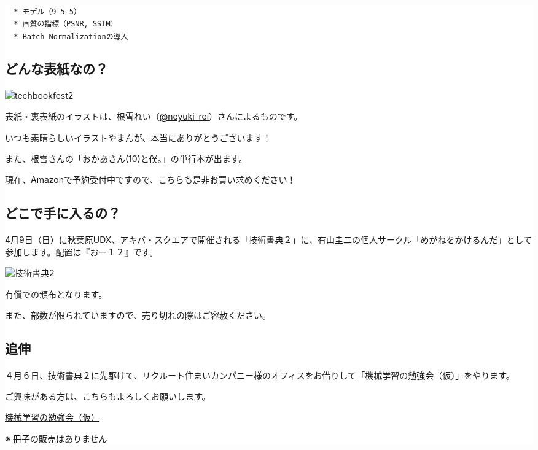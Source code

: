       * モデル（9-5-5）
      * 画質の指標（PSNR, SSIM）
      * Batch Normalizationの導入

## どんな表紙なの？

<img class="aligncenter size-full wp-image-1557" src="https://blog.keiji.io/wp-content/uploads/2017/04/techbookfest2.png" alt="techbookfest2" width="50%" height="50%" />

表紙・裏表紙のイラストは、根雪れい（<a href="https://twitter.com/neyuki_rei/" target="_blank">@neyuki_rei</a>）さんによるものです。

いつも素晴らしいイラストやまんが、本当にありがとうございます！

また、根雪さんの<a href="https://www.mincomi.jp/title/?title=328009" target="_blank">「おかあさん(10)と僕。」</a>の単行本が出ます。

現在、Amazonで予約受付中ですので、こちらも是非お買い求めください！

<iframe style="width: 120px; height: 240px;" src="//rcm-fe.amazon-adsystem.com/e/cm?lt1=_blank&bc1=000000&IS2=1&bg1=FFFFFF&fc1=000000&lc1=0000FF&t=keijiariyama-22&o=9&p=8&l=as4&m=amazon&f=ifr&ref=as_ss_li_til&asins=4800270553&linkId=73cca0e5567140f6af19f0a3857ed504" width="300" height="150" frameborder="0" marginwidth="0" marginheight="0" scrolling="no"></iframe>

## どこで手に入るの？

4月9日（日）に秋葉原UDX、アキバ・スクエアで開催される「技術書典２」に、有山圭二の個人サークル「めがねをかけるんだ」として参加します。配置は『おー１２』です。

<img class="aligncenter size-full wp-image-1558" src="https://blog.keiji.io/wp-content/uploads/2017/04/7e532234bec803f783490593300730f3.png" alt="技術書典2" width="50%" height="50%" />

有償での頒布となります。
  
また、部数が限られていますので、売り切れの際はご容赦ください。

## 追伸

４月６日、技術書典２に先駆けて、リクルート住まいカンパニー様のオフィスをお借りして「機械学習の勉強会（仮）」をやります。

ご興味がある方は、こちらもよろしくお願いします。

[機械学習の勉強会（仮）][1]

※ 冊子の販売はありません

 [1]: https://connpass.com/event/53183/